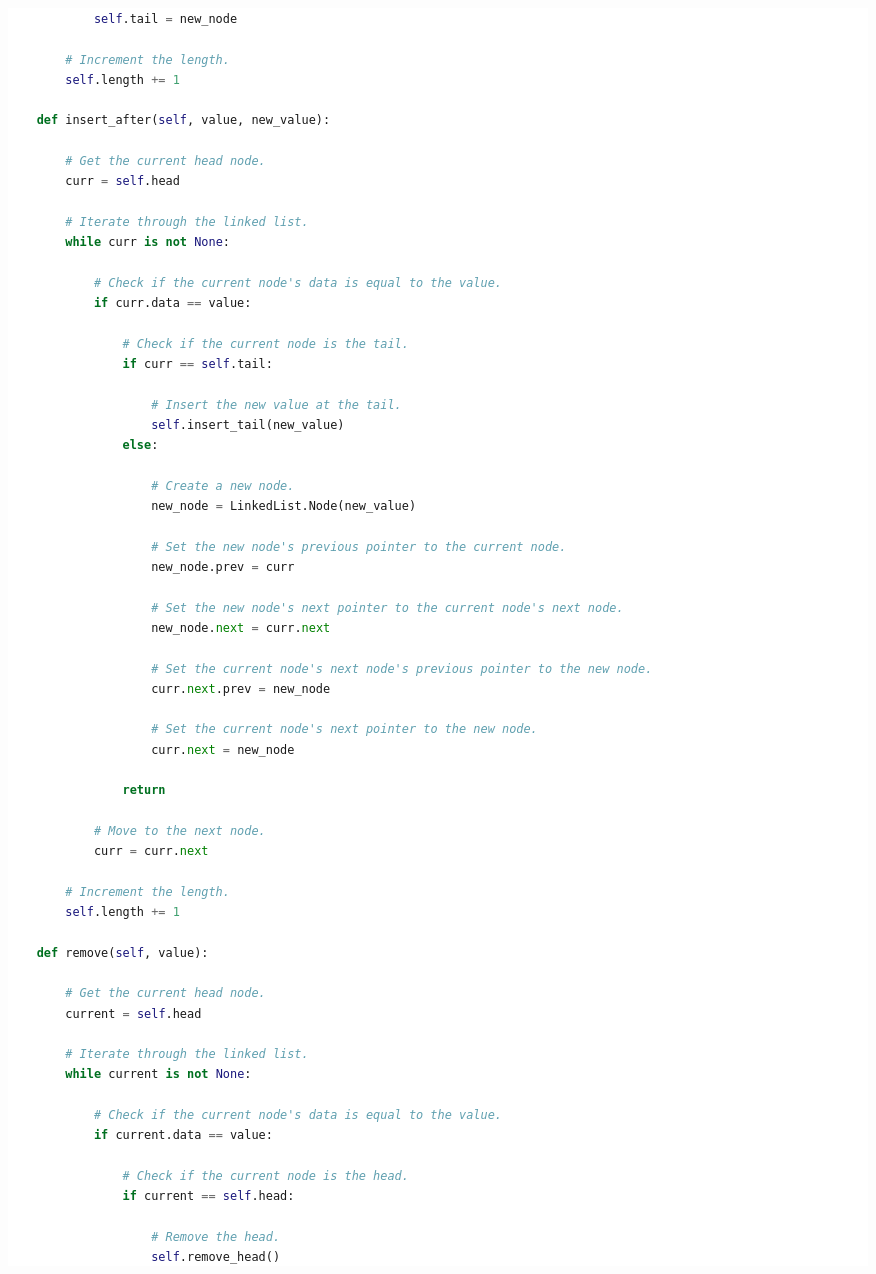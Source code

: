 ```python
            self.tail = new_node

        # Increment the length.
        self.length += 1

    def insert_after(self, value, new_value):

        # Get the current head node.
        curr = self.head

        # Iterate through the linked list.
        while curr is not None:

            # Check if the current node's data is equal to the value.
            if curr.data == value:

                # Check if the current node is the tail.
                if curr == self.tail:

                    # Insert the new value at the tail.
                    self.insert_tail(new_value)
                else:

                    # Create a new node.
                    new_node = LinkedList.Node(new_value)

                    # Set the new node's previous pointer to the current node.
                    new_node.prev = curr

                    # Set the new node's next pointer to the current node's next node.
                    new_node.next = curr.next

                    # Set the current node's next node's previous pointer to the new node.
                    curr.next.prev = new_node

                    # Set the current node's next pointer to the new node.
                    curr.next = new_node

                return

            # Move to the next node.
            curr = curr.next

        # Increment the length.
        self.length += 1

    def remove(self, value):

        # Get the current head node.
        current = self.head

        # Iterate through the linked list.
        while current is not None:

            # Check if the current node's data is equal to the value.
            if current.data == value:

                # Check if the current node is the head.
                if current == self.head:

                    # Remove the head.
                    self.remove_head()

```
